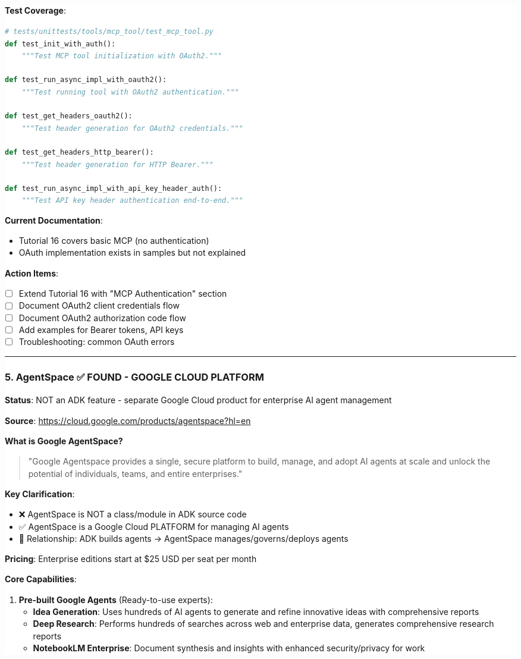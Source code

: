 **Test Coverage**:

```python
# tests/unittests/tools/mcp_tool/test_mcp_tool.py
def test_init_with_auth():
    """Test MCP tool initialization with OAuth2."""

def test_run_async_impl_with_oauth2():
    """Test running tool with OAuth2 authentication."""

def test_get_headers_oauth2():
    """Test header generation for OAuth2 credentials."""

def test_get_headers_http_bearer():
    """Test header generation for HTTP Bearer."""

def test_run_async_impl_with_api_key_header_auth():
    """Test API key header authentication end-to-end."""
```

**Current Documentation**:

- Tutorial 16 covers basic MCP (no authentication)
- OAuth implementation exists in samples but not explained

**Action Items**:

- [ ] Extend Tutorial 16 with "MCP Authentication" section
- [ ] Document OAuth2 client credentials flow
- [ ] Document OAuth2 authorization code flow
- [ ] Add examples for Bearer tokens, API keys
- [ ] Troubleshooting: common OAuth errors

---

### 5. AgentSpace ✅ FOUND - GOOGLE CLOUD PLATFORM

**Status**: NOT an ADK feature - separate Google Cloud product for enterprise AI agent management

**Source**: https://cloud.google.com/products/agentspace?hl=en

**What is Google AgentSpace?**

> "Google Agentspace provides a single, secure platform to build, manage, and adopt AI agents at scale and unlock the potential of individuals, teams, and entire enterprises."

**Key Clarification**:

- ❌ AgentSpace is NOT a class/module in ADK source code
- ✅ AgentSpace is a Google Cloud PLATFORM for managing AI agents
- 🔗 Relationship: ADK builds agents → AgentSpace manages/governs/deploys agents

**Pricing**: Enterprise editions start at $25 USD per seat per month

**Core Capabilities**:

1. **Pre-built Google Agents** (Ready-to-use experts):
   - **Idea Generation**: Uses hundreds of AI agents to generate and refine innovative ideas with comprehensive reports
   - **Deep Research**: Performs hundreds of searches across web and enterprise data, generates comprehensive research reports
   - **NotebookLM Enterprise**: Document synthesis and insights with enhanced security/privacy for work
